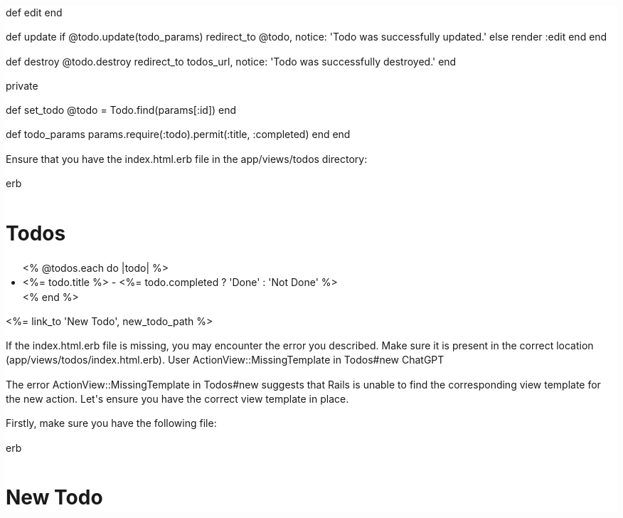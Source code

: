   def edit
  end

  def update
    if @todo.update(todo_params)
      redirect_to @todo, notice: 'Todo was successfully updated.'
    else
      render :edit
    end
  end

  def destroy
    @todo.destroy
    redirect_to todos_url, notice: 'Todo was successfully destroyed.'
  end

  private

  def set_todo
    @todo = Todo.find(params[:id])
  end

  def todo_params
    params.require(:todo).permit(:title, :completed)
  end
end

Ensure that you have the index.html.erb file in the app/views/todos directory:

erb



<h1>Todos</h1>

<ul>
  <% @todos.each do |todo| %>
    <li><%= todo.title %> - <%= todo.completed ? 'Done' : 'Not Done' %></li>
  <% end %>
</ul>

<%= link_to 'New Todo', new_todo_path %>

If the index.html.erb file is missing, you may encounter the error you described. Make sure it is present in the correct location (app/views/todos/index.html.erb).
User
ActionView::MissingTemplate in Todos#new 
ChatGPT

The error ActionView::MissingTemplate in Todos#new suggests that Rails is unable to find the corresponding view template for the new action. Let's ensure you have the correct view template in place.

Firstly, make sure you have the following file:

erb



<h1>New Todo</h1>
